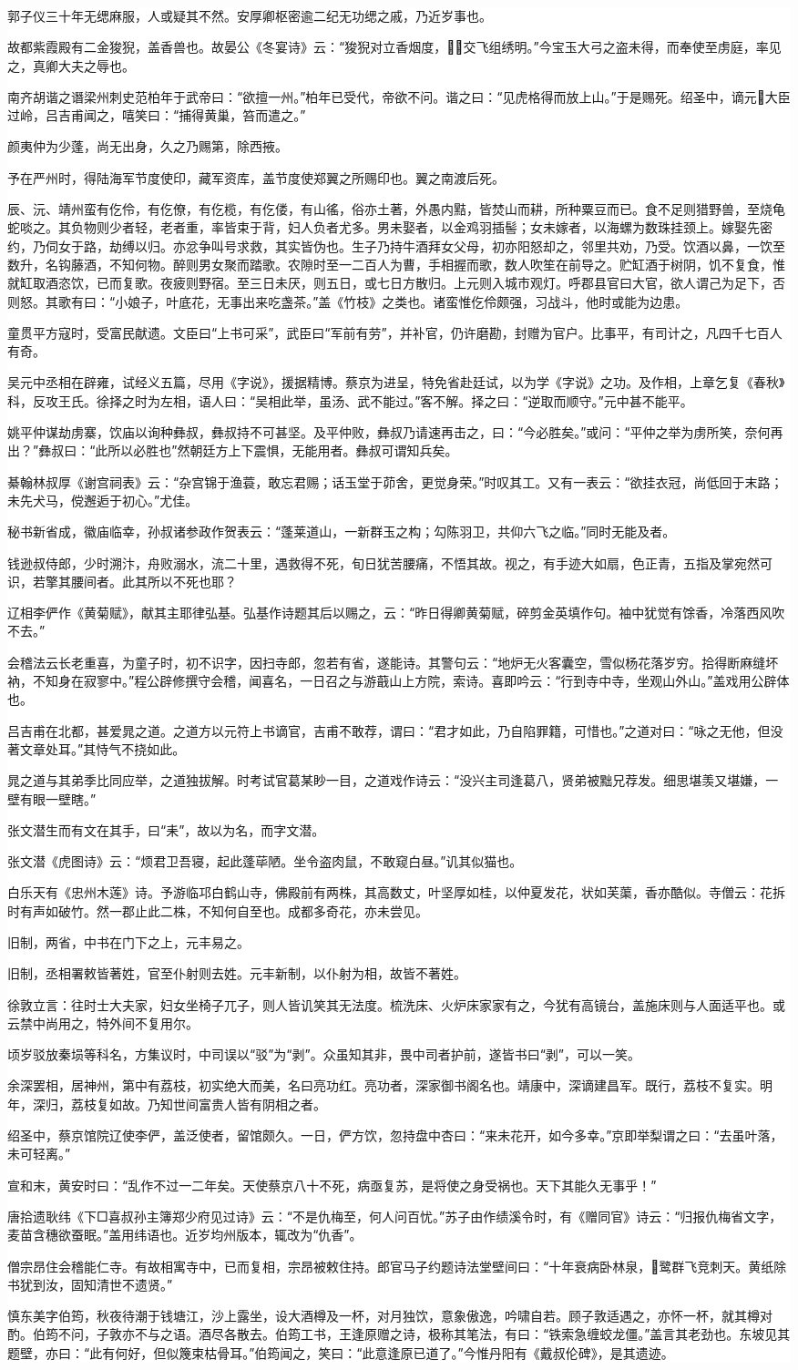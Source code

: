 郭子仪三十年无缌麻服，人或疑其不然。安厚卿枢密逾二纪无功缌之戚，乃近岁事也。  

故都紫霞殿有二金狻猊，盖香兽也。故晏公《冬宴诗》云：“狻猊对立香烟度，交飞组绣明。”今宝玉大弓之盗未得，而奉使至虏庭，率见之，真卿大夫之辱也。  

南齐胡谐之谮梁州刺史范柏年于武帝曰：“欲擅一州。”柏年已受代，帝欲不问。谐之曰：“见虎格得而放上山。”于是赐死。绍圣中，谪元大臣过岭，吕吉甫闻之，嘻笑曰：“捕得黄巢，笞而遣之。”  

颜夷仲为少蓬，尚无出身，久之乃赐第，除西掖。  

予在严州时，得陆海军节度使印，藏军资库，盖节度使郑翼之所赐印也。翼之南渡后死。  

辰、沅、靖州蛮有仡伶，有仡僚，有仡榄，有仡偻，有山徭，俗亦土著，外愚内黠，皆焚山而耕，所种粟豆而已。食不足则猎野兽，至烧龟蛇啖之。其负物则少者轻，老者重，率皆束于背，妇人负者尤多。男未娶者，以金鸡羽插髻；女未嫁者，以海螺为数珠挂颈上。嫁娶先密约，乃伺女于路，劫缚以归。亦忿争叫号求救，其实皆伪也。生子乃持牛酒拜女父母，初亦阳怒却之，邻里共劝，乃受。饮酒以鼻，一饮至数升，名钩藤酒，不知何物。醉则男女聚而踏歌。农隙时至一二百人为曹，手相握而歌，数人吹笙在前导之。贮缸酒于树阴，饥不复食，惟就缸取酒恣饮，已而复歌。夜疲则野宿。至三日未厌，则五日，或七日方散归。上元则入城市观灯。呼郡县官曰大官，欲人谓己为足下，否则怒。其歌有曰：“小娘子，叶底花，无事出来吃盏茶。”盖《竹枝》之类也。诸蛮惟仡伶颇强，习战斗，他时或能为边患。  

童贯平方寇时，受富民献遗。文臣曰“上书可采”，武臣曰“军前有劳”，并补官，仍许磨勘，封赠为官户。比事平，有司计之，凡四千七百人有奇。  

吴元中丞相在辟雍，试经义五篇，尽用《字说》，援据精博。蔡京为进呈，特免省赴廷试，以为学《字说》之功。及作相，上章乞复《春秋》科，反攻王氏。徐择之时为左相，语人曰：“吴相此举，虽汤、武不能过。”客不解。择之曰：“逆取而顺守。”元中甚不能平。  

姚平仲谋劫虏寨，饮庙以询种彝叔，彝叔持不可甚坚。及平仲败，彝叔乃请速再击之，曰：“今必胜矣。”或问：“平仲之举为虏所笑，奈何再出？”彝叔曰：“此所以必胜也”然朝廷方上下震惧，无能用者。彝叔可谓知兵矣。  

綦翰林叔厚《谢宫祠表》云：“杂宫锦于渔蓑，敢忘君赐；话玉堂于茆舍，更觉身荣。”时叹其工。又有一表云：“欲挂衣冠，尚低回于末路；未先犬马，傥邂逅于初心。”尤佳。  

秘书新省成，徽庙临幸，孙叔诸参政作贺表云：“蓬莱道山，一新群玉之构；勾陈羽卫，共仰六飞之临。”同时无能及者。  

钱逊叔侍郎，少时溯汴，舟败溺水，流二十里，遇救得不死，旬日犹苦腰痛，不悟其故。视之，有手迹大如扇，色正青，五指及掌宛然可识，若擎其腰间者。此其所以不死也耶？  

辽相李俨作《黄菊赋》，献其主耶律弘基。弘基作诗题其后以赐之，云：“昨日得卿黄菊赋，碎剪金英填作句。袖中犹觉有馀香，冷落西风吹不去。”  

会稽法云长老重喜，为童子时，初不识字，因扫寺郎，忽若有省，遂能诗。其警句云：“地炉无火客囊空，雪似杨花落岁穷。拾得断麻缝坏衲，不知身在寂寥中。”程公辟修撰守会稽，闻喜名，一日召之与游蕺山上方院，索诗。喜即吟云：“行到寺中寺，坐观山外山。”盖戏用公辟体也。  

吕吉甫在北都，甚爱晁之道。之道方以元符上书谪官，吉甫不敢荐，谓曰：“君才如此，乃自陷罪籍，可惜也。”之道对曰：“咏之无他，但没著文章处耳。”其恃气不挠如此。  

晁之道与其弟季比同应举，之道独拔解。时考试官葛某眇一目，之道戏作诗云：“没兴主司逢葛八，贤弟被黜兄荐发。细思堪羡又堪嫌，一壁有眼一壁瞎。”  

张文潜生而有文在其手，曰“耒”，故以为名，而字文潜。  

张文潜《虎图诗》云：“烦君卫吾寝，起此蓬荜陋。坐令盗肉鼠，不敢窥白昼。”讥其似猫也。  

白乐天有《忠州木莲》诗。予游临邛白鹤山寺，佛殿前有两株，其高数丈，叶坚厚如桂，以仲夏发花，状如芙蕖，香亦酷似。寺僧云：花拆时有声如破竹。然一郡止此二株，不知何自至也。成都多奇花，亦未尝见。  

旧制，两省，中书在门下之上，元丰易之。  

旧制，丞相署敕皆著姓，官至仆射则去姓。元丰新制，以仆射为相，故皆不著姓。  

徐敦立言：往时士大夫家，妇女坐椅子兀子，则人皆讥笑其无法度。梳洗床、火炉床家家有之，今犹有高镜台，盖施床则与人面适平也。或云禁中尚用之，特外间不复用尔。  

顷岁驳放秦埙等科名，方集议时，中司误以“驳”为“剥”。众虽知其非，畏中司者护前，遂皆书曰“剥”，可以一笑。  

余深罢相，居神州，第中有荔枝，初实绝大而美，名曰亮功红。亮功者，深家御书阁名也。靖康中，深谪建昌军。既行，荔枝不复实。明年，深归，荔枝复如故。乃知世间富贵人皆有阴相之者。  

绍圣中，蔡京馆院辽使李俨，盖泛使者，留馆颇久。一日，俨方饮，忽持盘中杏曰：“来未花开，如今多幸。”京即举梨谓之曰：“去虽叶落，未可轻离。”  

宣和末，黄安时曰：“乱作不过一二年矣。天使蔡京八十不死，病亟复苏，是将使之身受祸也。天下其能久无事乎！”  

唐拾遗耿纬《下□喜叔孙主簿郑少府见过诗》云：“不是仇梅至，何人问百忧。”苏子由作绩溪令时，有《赠同官》诗云：“归报仇梅省文字，麦苗含穗欲蚕眠。”盖用纬语也。近岁均州版本，辄改为“仇香”。  

僧宗昂住会稽能仁寺。有故相寓寺中，已而复相，宗昂被敕住持。郎官马子约题诗法堂壁间曰：“十年衰病卧林泉，鹭群飞竞刺天。黄纸除书犹到汝，固知清世不遗贤。”  

慎东美字伯筠，秋夜待潮于钱塘江，沙上露坐，设大酒樽及一杯，对月独饮，意象傲逸，吟啸自若。顾子敦适遇之，亦怀一杯，就其樽对酌。伯筠不问，子敦亦不与之语。酒尽各散去。伯筠工书，王逢原赠之诗，极称其笔法，有曰：“铁索急缠蛟龙僵。”盖言其老劲也。东坡见其题壁，亦曰：“此有何好，但似篾束枯骨耳。”伯筠闻之，笑曰：“此意逢原已道了。”今惟丹阳有《戴叔伦碑》，是其遗迹。  
